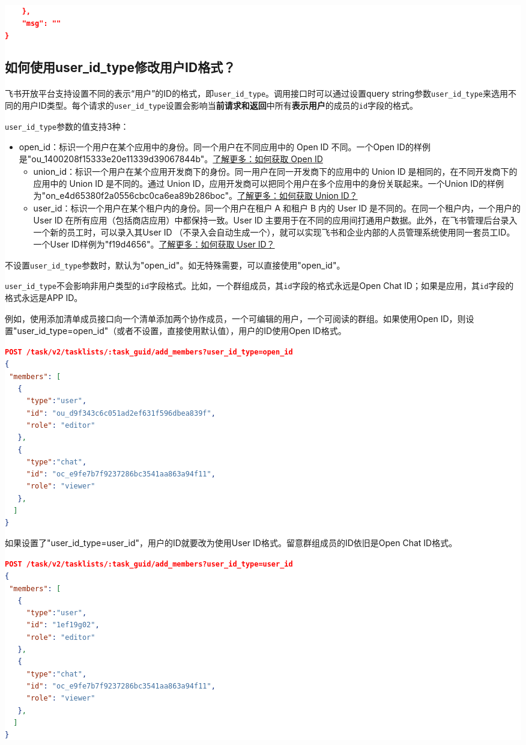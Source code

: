 ```json
    },
    "msg": ""
}
```

## 如何使用user_id_type修改用户ID格式？
飞书开放平台支持设置不同的表示“用户”的ID的格式，即`user_id_type`。调用接口时可以通过设置query string参数`user_id_type`来选用不同的用户ID类型。每个请求的`user_id_type`设置会影响当**前请求和返回**中所有**表示用户**的成员的`id`字段的格式。

`user_id_type`参数的值支持3种：

- open_id：标识一个用户在某个应用中的身份。同一个用户在不同应用中的 Open ID 不同。一个Open ID的样例是"ou_1400208f15333e20e11339d39067844b"。[了解更多：如何获取 Open ID](https://open.feishu.cn/document/uAjLw4CM/ugTN1YjL4UTN24CO1UjN/trouble-shooting/how-to-obtain-openid)
  - union_id：标识一个用户在某个应用开发商下的身份。同一用户在同一开发商下的应用中的 Union ID 是相同的，在不同开发商下的应用中的 Union ID 是不同的。通过 Union ID，应用开发商可以把同个用户在多个应用中的身份关联起来。一个Union ID的样例为"on_e4d65380f2a0556cbc0ca6ea89b286boc"。[了解更多：如何获取 Union ID？](https://open.feishu.cn/document/uAjLw4CM/ugTN1YjL4UTN24CO1UjN/trouble-shooting/how-to-obtain-union-id)
  - user_id：标识一个用户在某个租户内的身份。同一个用户在租户 A 和租户 B 内的 User ID 是不同的。在同一个租户内，一个用户的 User ID 在所有应用（包括商店应用）中都保持一致。User ID 主要用于在不同的应用间打通用户数据。此外，在飞书管理后台录入一个新的员工时，可以录入其User ID （不录入会自动生成一个），就可以实现飞书和企业内部的人员管理系统使用同一套员工ID。一个User ID样例为"f19d4656"。[了解更多：如何获取 User ID？](https://open.feishu.cn/document/uAjLw4CM/ugTN1YjL4UTN24CO1UjN/trouble-shooting/how-to-obtain-user-id)

不设置`user_id_type`参数时，默认为"open_id"。如无特殊需要，可以直接使用"open_id"。

`user_id_type`不会影响非用户类型的`id`字段格式。比如，一个群组成员，其`id`字段的格式永远是Open Chat ID；如果是应用，其`id`字段的格式永远是APP ID。

例如，使用添加清单成员接口向一个清单添加两个协作成员，一个可编辑的用户，一个可阅读的群组。如果使用Open ID，则设置"user_id_type=open_id"（或者不设置，直接使用默认值），用户的ID使用Open ID格式。
```json
POST /task/v2/tasklists/:task_guid/add_members?user_id_type=open_id
{
 "members": [
   {
     "type":"user",
     "id": "ou_d9f343c6c051ad2ef631f596dbea839f",
     "role": "editor"
   },
   {
     "type":"chat",
     "id": "oc_e9fe7b7f9237286bc3541aa863a94f11",
     "role": "viewer"
   },
  ]
}
```

如果设置了"user_id_type=user_id"，用户的ID就要改为使用User ID格式。留意群组成员的ID依旧是Open Chat ID格式。

```json
POST /task/v2/tasklists/:task_guid/add_members?user_id_type=user_id
{
 "members": [
   {
     "type":"user",
     "id": "1ef19g02",
     "role": "editor"
   },
   {
     "type":"chat",
     "id": "oc_e9fe7b7f9237286bc3541aa863a94f11",
     "role": "viewer"
   },
  ]
}
```
